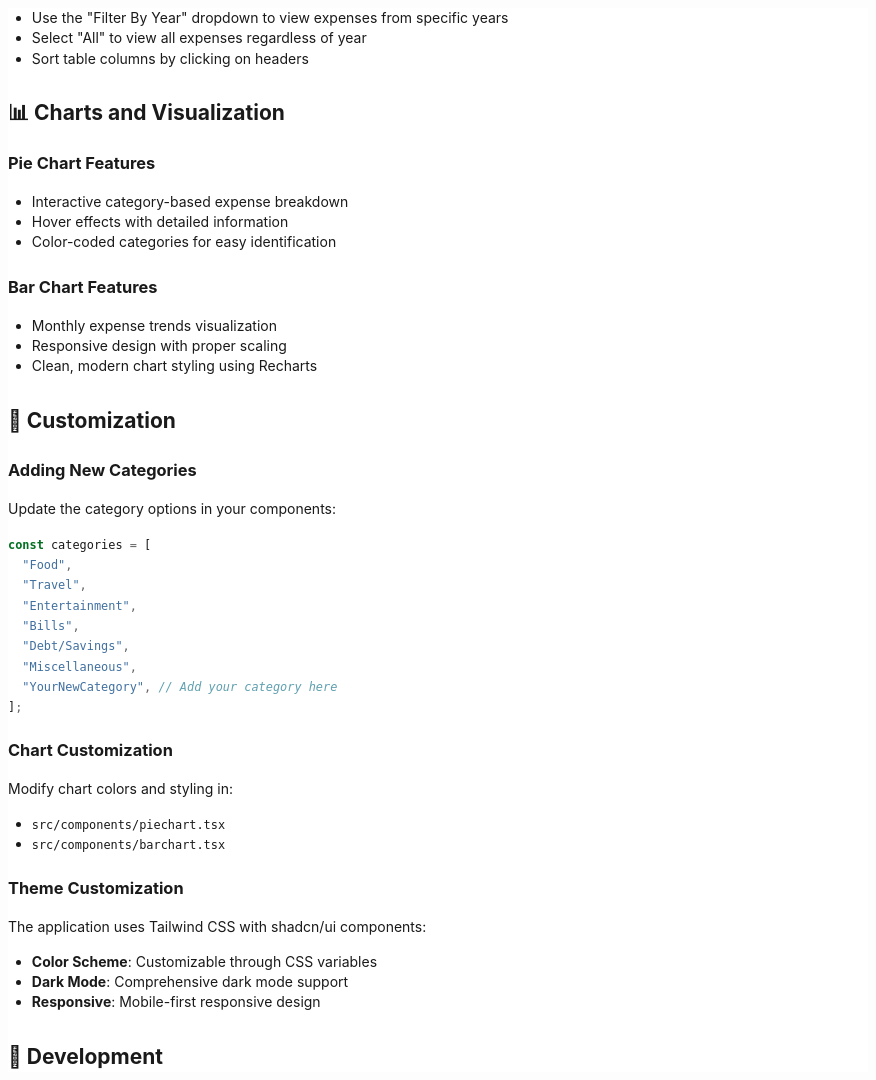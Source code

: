 - Use the "Filter By Year" dropdown to view expenses from specific years
- Select "All" to view all expenses regardless of year
- Sort table columns by clicking on headers

## 📊 Charts and Visualization

### Pie Chart Features

- Interactive category-based expense breakdown
- Hover effects with detailed information
- Color-coded categories for easy identification

### Bar Chart Features

- Monthly expense trends visualization
- Responsive design with proper scaling
- Clean, modern chart styling using Recharts

## 🎨 Customization

### Adding New Categories

Update the category options in your components:

```typescript
const categories = [
  "Food",
  "Travel",
  "Entertainment",
  "Bills",
  "Debt/Savings",
  "Miscellaneous",
  "YourNewCategory", // Add your category here
];
```

### Chart Customization

Modify chart colors and styling in:

- `src/components/piechart.tsx`
- `src/components/barchart.tsx`

### Theme Customization

The application uses Tailwind CSS with shadcn/ui components:

- **Color Scheme**: Customizable through CSS variables
- **Dark Mode**: Comprehensive dark mode support
- **Responsive**: Mobile-first responsive design

## 🧪 Development
